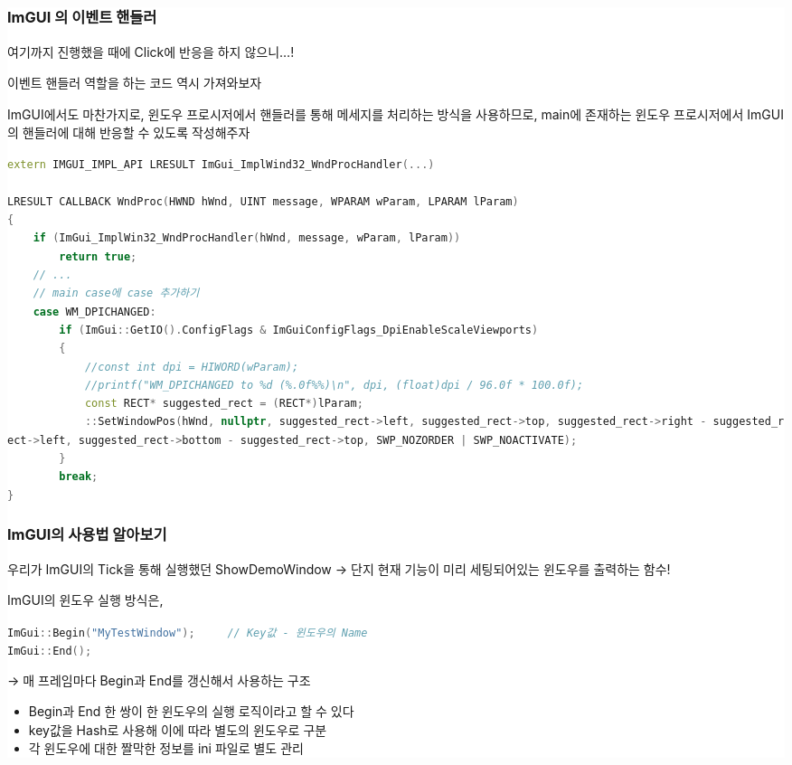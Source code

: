 ### ImGUI 의 이벤트 핸들러

여기까지 진행했을 때에 Click에 반응을 하지 않으니…!

이벤트 핸들러 역할을 하는 코드 역시 가져와보자

ImGUI에서도 마찬가지로, 윈도우 프로시저에서 핸들러를 통해 메세지를 처리하는 방식을 사용하므로,  main에 존재하는 윈도우 프로시저에서 ImGUI의 핸들러에 대해 반응할 수 있도록 작성해주자

```cpp
extern IMGUI_IMPL_API LRESULT ImGui_ImplWind32_WndProcHandler(...)

LRESULT CALLBACK WndProc(HWND hWnd, UINT message, WPARAM wParam, LPARAM lParam)
{
	if (ImGui_ImplWin32_WndProcHandler(hWnd, message, wParam, lParam))
        return true;
	// ...
	// main case에 case 추가하기	
	case WM_DPICHANGED:
        if (ImGui::GetIO().ConfigFlags & ImGuiConfigFlags_DpiEnableScaleViewports)
        {
            //const int dpi = HIWORD(wParam);
            //printf("WM_DPICHANGED to %d (%.0f%%)\n", dpi, (float)dpi / 96.0f * 100.0f);
            const RECT* suggested_rect = (RECT*)lParam;
            ::SetWindowPos(hWnd, nullptr, suggested_rect->left, suggested_rect->top, suggested_rect->right - suggested_rect->left, suggested_rect->bottom - suggested_rect->top, SWP_NOZORDER | SWP_NOACTIVATE);
        }
        break;
}
```

### ImGUI의 사용법 알아보기

우리가 ImGUI의 Tick을 통해 실행했던 ShowDemoWindow 
→ 단지 현재 기능이 미리 세팅되어있는 윈도우를 출력하는 함수!

ImGUI의 윈도우 실행 방식은,

```cpp
ImGui::Begin("MyTestWindow");     // Key값 - 윈도우의 Name
ImGui::End();
```

→ 매 프레임마다 Begin과 End를 갱신해서 사용하는 구조

- Begin과 End 한 쌍이 한 윈도우의 실행 로직이라고 할 수 있다
- key값을 Hash로 사용해 이에 따라 별도의 윈도우로 구분
- 각 윈도우에 대한 짤막한 정보를 ini 파일로 별도 관리